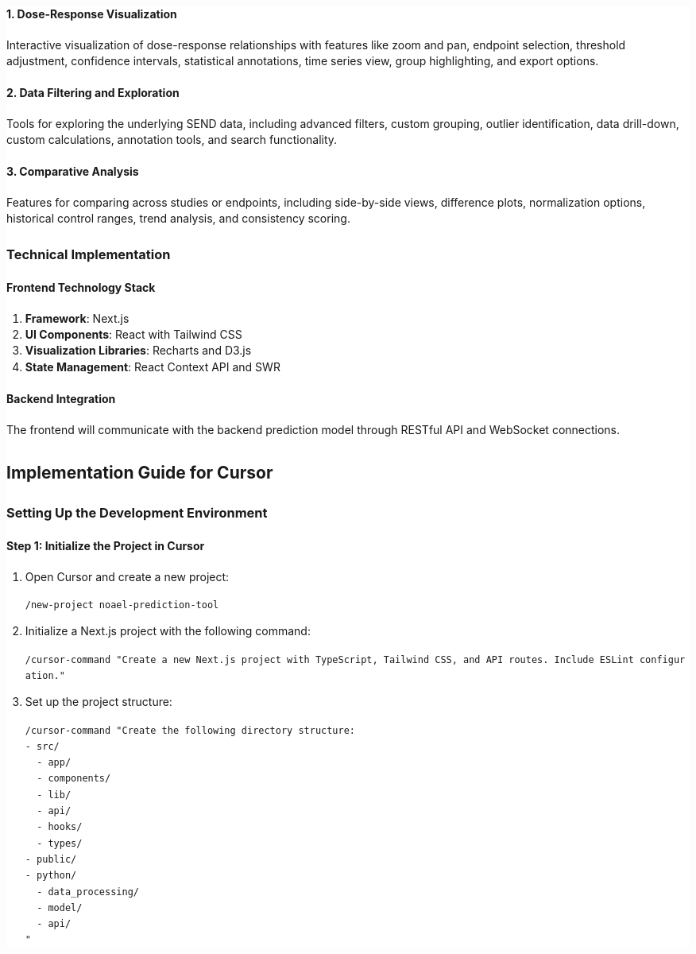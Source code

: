 #### 1. Dose-Response Visualization

Interactive visualization of dose-response relationships with features like zoom and pan, endpoint selection, threshold adjustment, confidence intervals, statistical annotations, time series view, group highlighting, and export options.

#### 2. Data Filtering and Exploration

Tools for exploring the underlying SEND data, including advanced filters, custom grouping, outlier identification, data drill-down, custom calculations, annotation tools, and search functionality.

#### 3. Comparative Analysis

Features for comparing across studies or endpoints, including side-by-side views, difference plots, normalization options, historical control ranges, trend analysis, and consistency scoring.

### Technical Implementation

#### Frontend Technology Stack

1. **Framework**: Next.js
2. **UI Components**: React with Tailwind CSS
3. **Visualization Libraries**: Recharts and D3.js
4. **State Management**: React Context API and SWR

#### Backend Integration

The frontend will communicate with the backend prediction model through RESTful API and WebSocket connections.

## Implementation Guide for Cursor

### Setting Up the Development Environment

#### Step 1: Initialize the Project in Cursor

1. Open Cursor and create a new project:
   ```
   /new-project noael-prediction-tool
   ```

2. Initialize a Next.js project with the following command:
   ```
   /cursor-command "Create a new Next.js project with TypeScript, Tailwind CSS, and API routes. Include ESLint configuration."
   ```

3. Set up the project structure:
   ```
   /cursor-command "Create the following directory structure:
   - src/
     - app/
     - components/
     - lib/
     - api/
     - hooks/
     - types/
   - public/
   - python/
     - data_processing/
     - model/
     - api/
   "
   ```
